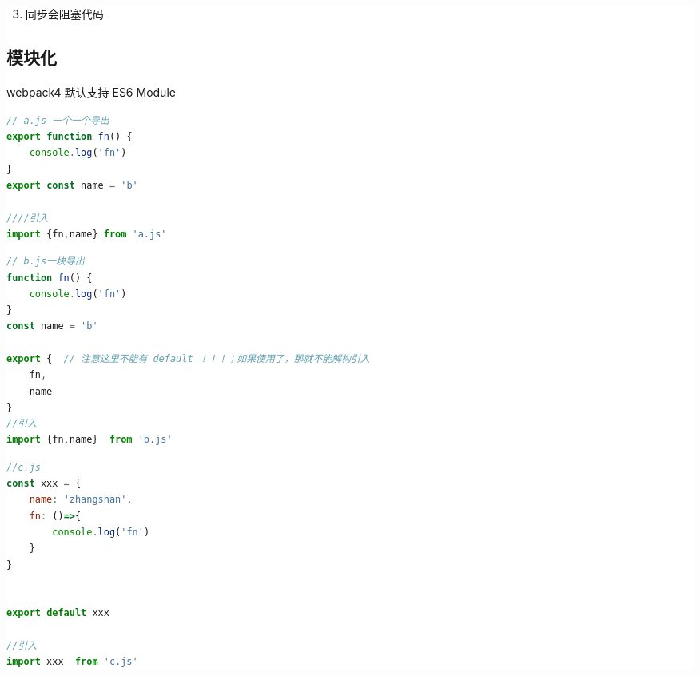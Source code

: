 3. 同步会阻塞代码

## 模块化

webpack4 默认支持 ES6 Module

```js
// a.js 一个一个导出
export function fn() {
    console.log('fn')
}
export const name = 'b'

////引入
import {fn,name} from 'a.js'
```

```js
// b.js一块导出
function fn() {
    console.log('fn')
}
const name = 'b'

export {  // 注意这里不能有 default ！！！；如果使用了，那就不能解构引入
    fn,
    name
}
//引入
import {fn,name}  from 'b.js'
```

```javascript
//c.js 
const xxx = {
    name: 'zhangshan',
    fn: ()=>{
        console.log('fn')
    }
}


export default xxx

//引入
import xxx  from 'c.js'
```